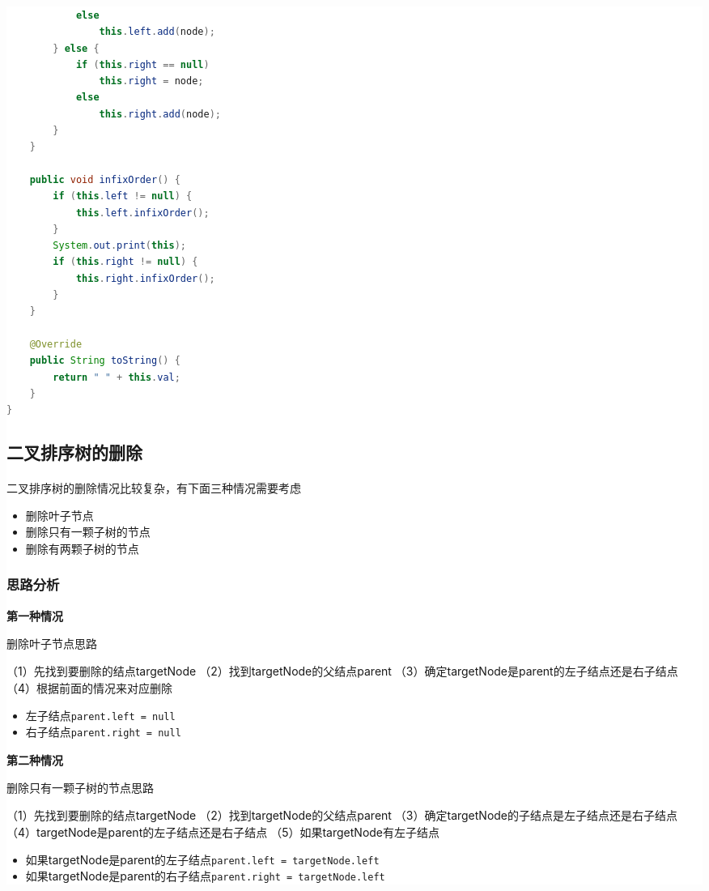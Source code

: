 ```java
            else
                this.left.add(node);
        } else {
            if (this.right == null)
                this.right = node;
            else
                this.right.add(node);
        }
    }

    public void infixOrder() {
        if (this.left != null) {
            this.left.infixOrder();
        }
        System.out.print(this);
        if (this.right != null) {
            this.right.infixOrder();
        }
    }

    @Override
    public String toString() {
        return " " + this.val;
    }
}
```

## 二叉排序树的删除

二叉排序树的删除情况比较复杂，有下面三种情况需要考虑
- 删除叶子节点
- 删除只有一颗子树的节点
- 删除有两颗子树的节点


### 思路分析

**第一种情况**

删除叶子节点思路

（1）先找到要删除的结点targetNode
（2）找到targetNode的父结点parent
（3）确定targetNode是parent的左子结点还是右子结点
（4）根据前面的情况来对应删除
- 左子结点`parent.left = null`
- 右子结点`parent.right = null`

**第二种情况**

删除只有一颗子树的节点思路

（1）先找到要删除的结点targetNode
（2）找到targetNode的父结点parent
（3）确定targetNode的子结点是左子结点还是右子结点
（4）targetNode是parent的左子结点还是右子结点
（5）如果targetNode有左子结点
- 如果targetNode是parent的左子结点`parent.left = targetNode.left`
- 如果targetNode是parent的右子结点`parent.right = targetNode.left`
  